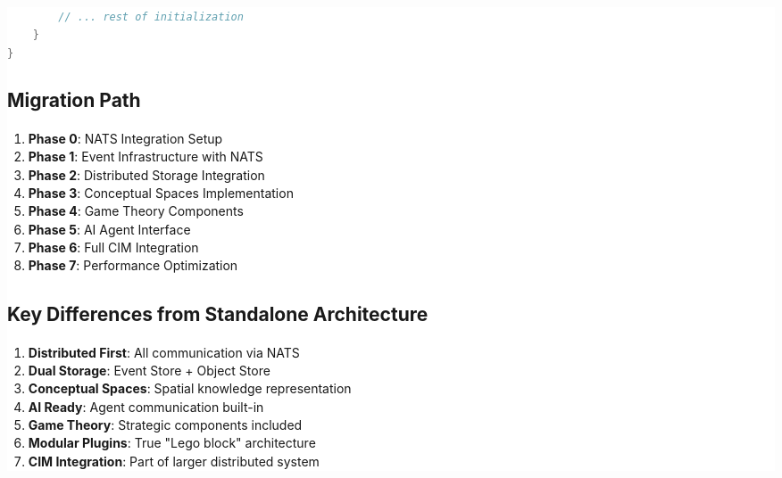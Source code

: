 ```rust
        // ... rest of initialization
    }
}
```

## Migration Path

1. **Phase 0**: NATS Integration Setup
2. **Phase 1**: Event Infrastructure with NATS
3. **Phase 2**: Distributed Storage Integration
4. **Phase 3**: Conceptual Spaces Implementation
5. **Phase 4**: Game Theory Components
6. **Phase 5**: AI Agent Interface
7. **Phase 6**: Full CIM Integration
8. **Phase 7**: Performance Optimization

## Key Differences from Standalone Architecture

1. **Distributed First**: All communication via NATS
2. **Dual Storage**: Event Store + Object Store
3. **Conceptual Spaces**: Spatial knowledge representation
4. **AI Ready**: Agent communication built-in
5. **Game Theory**: Strategic components included
6. **Modular Plugins**: True "Lego block" architecture
7. **CIM Integration**: Part of larger distributed system
